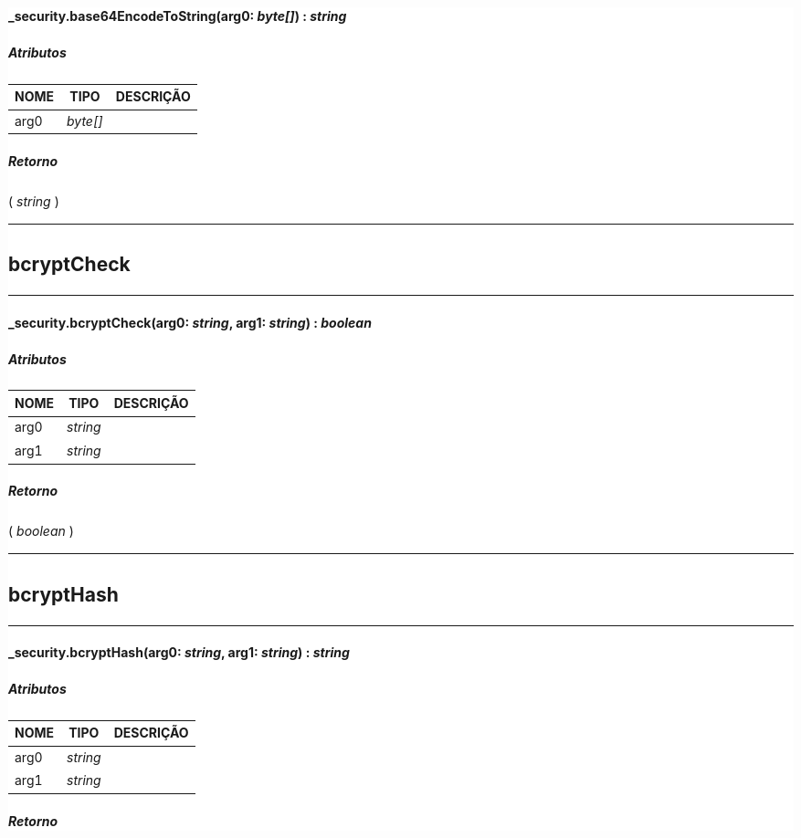 
#### _security.base64EncodeToString(arg0: _byte[]_) : _string_
##### Atributos

| NOME | TIPO | DESCRIÇÃO |
|---|---|---|
| arg0 | _byte[]_ |   |

##### Retorno

( _string_ )


---

## bcryptCheck

---

#### _security.bcryptCheck(arg0: _string_, arg1: _string_) : _boolean_
##### Atributos

| NOME | TIPO | DESCRIÇÃO |
|---|---|---|
| arg0 | _string_ |   |
| arg1 | _string_ |   |

##### Retorno

( _boolean_ )


---

## bcryptHash

---

#### _security.bcryptHash(arg0: _string_, arg1: _string_) : _string_
##### Atributos

| NOME | TIPO | DESCRIÇÃO |
|---|---|---|
| arg0 | _string_ |   |
| arg1 | _string_ |   |

##### Retorno
